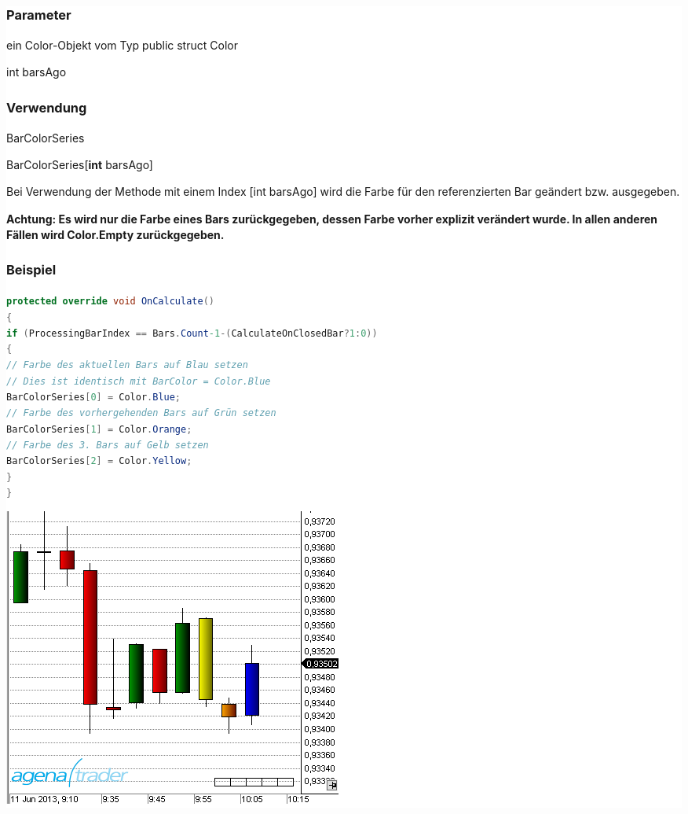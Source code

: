### Parameter
ein Color-Objekt vom Typ  public struct Color

int barsAgo

### Verwendung
BarColorSeries

BarColorSeries\[**int** barsAgo\]

Bei Verwendung der Methode mit einem Index \[int barsAgo\] wird die Farbe für den referenzierten Bar geändert bzw. ausgegeben.

**Achtung: Es wird nur die Farbe eines Bars zurückgegeben, dessen Farbe vorher explizit verändert wurde. In allen anderen Fällen wird Color.Empty zurückgegeben.**

### Beispiel
```cs
protected override void OnCalculate()
{
if (ProcessingBarIndex == Bars.Count-1-(CalculateOnClosedBar?1:0))
{
// Farbe des aktuellen Bars auf Blau setzen
// Dies ist identisch mit BarColor = Color.Blue
BarColorSeries[0] = Color.Blue;
// Farbe des vorhergehenden Bars auf Grün setzen
BarColorSeries[1] = Color.Orange;
// Farbe des 3. Bars auf Gelb setzen
BarColorSeries[2] = Color.Yellow;
}
}
```

![BarColorSeries](./media/image19.png)
